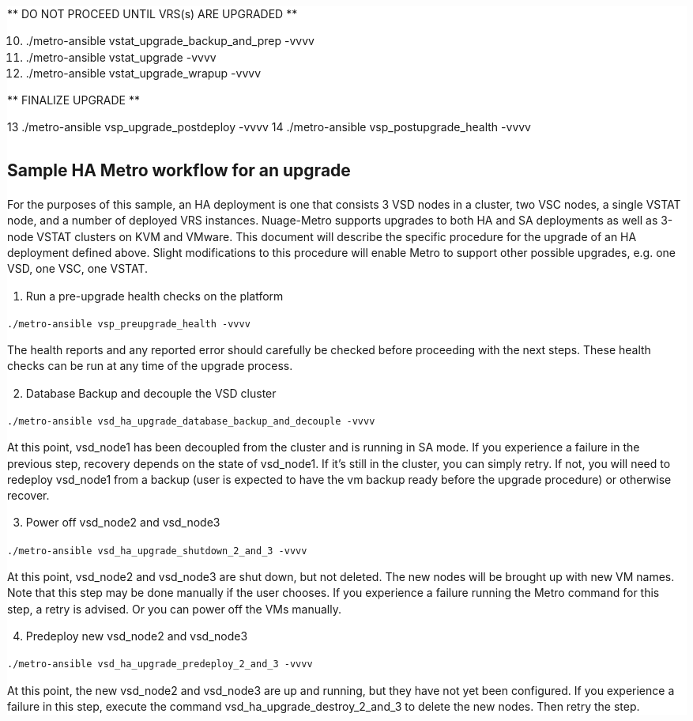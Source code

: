 ** DO NOT PROCEED UNTIL VRS(s) ARE UPGRADED **

10. ./metro-ansible vstat_upgrade_backup_and_prep -vvvv
11. ./metro-ansible vstat_upgrade -vvvv
12. ./metro-ansible vstat_upgrade_wrapup -vvvv

** FINALIZE UPGRADE **

13 ./metro-ansible vsp_upgrade_postdeploy -vvvv
14 ./metro-ansible vsp_postupgrade_health -vvvv

## Sample HA Metro workflow for an upgrade

For the purposes of this sample, an HA deployment is one that consists 3 VSD nodes in a cluster, two VSC nodes, a single VSTAT node, and a number of deployed VRS instances. Nuage-Metro supports upgrades to both HA and SA deployments as well as 3-node VSTAT clusters on KVM and VMware. This document will describe the specific procedure for the upgrade of an HA deployment defined above. Slight modifications to this procedure will enable Metro to support other possible upgrades, e.g. one VSD, one VSC, one VSTAT.

1. Run a pre-upgrade health checks on the platform

```
./metro-ansible vsp_preupgrade_health -vvvv
```

The health reports and any reported error should carefully be checked before proceeding with the next steps.
These health checks can be run at any time of the upgrade process.

2. Database Backup and decouple the VSD cluster

```
./metro-ansible vsd_ha_upgrade_database_backup_and_decouple -vvvv
```

At this point, vsd_node1 has been decoupled from the cluster and is running in SA mode. If you experience a failure in the previous step, recovery depends on the state of vsd_node1. If it’s still in the cluster, you can simply retry. If not, you will need to redeploy vsd_node1 from a backup (user is expected to have the vm backup ready before the upgrade procedure) or otherwise recover.

3. Power off vsd_node2 and vsd_node3

```
./metro-ansible vsd_ha_upgrade_shutdown_2_and_3 -vvvv
```

At this point, vsd_node2 and vsd_node3 are shut down, but not deleted. The new nodes will be brought up with new VM names. Note that this step may be done manually if the user chooses. If you experience a failure running the Metro command for this step, a retry is advised. Or you can power off the VMs manually.

4. Predeploy new vsd_node2 and vsd_node3

```
./metro-ansible vsd_ha_upgrade_predeploy_2_and_3 -vvvv
```

At this point, the new vsd_node2 and vsd_node3 are up and running, but they have not yet been configured. If you experience a failure in this step, execute the command vsd_ha_upgrade_destroy_2_and_3 to delete the new nodes. Then retry the step.
